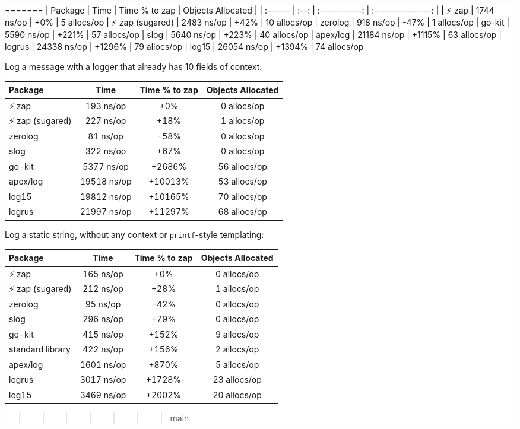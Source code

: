 =======
| Package | Time | Time % to zap | Objects Allocated |
| :------ | :--: | :-----------: | :---------------: |
| :zap: zap | 1744 ns/op | +0% | 5 allocs/op
| :zap: zap (sugared) | 2483 ns/op | +42% | 10 allocs/op
| zerolog | 918 ns/op | -47% | 1 allocs/op
| go-kit | 5590 ns/op | +221% | 57 allocs/op
| slog | 5640 ns/op | +223% | 40 allocs/op
| apex/log | 21184 ns/op | +1115% | 63 allocs/op
| logrus | 24338 ns/op | +1296% | 79 allocs/op
| log15 | 26054 ns/op | +1394% | 74 allocs/op

Log a message with a logger that already has 10 fields of context:

| Package | Time | Time % to zap | Objects Allocated |
| :------ | :--: | :-----------: | :---------------: |
| :zap: zap | 193 ns/op | +0% | 0 allocs/op
| :zap: zap (sugared) | 227 ns/op | +18% | 1 allocs/op
| zerolog | 81 ns/op | -58% | 0 allocs/op
| slog | 322 ns/op | +67% | 0 allocs/op
| go-kit | 5377 ns/op | +2686% | 56 allocs/op
| apex/log | 19518 ns/op | +10013% | 53 allocs/op
| log15 | 19812 ns/op | +10165% | 70 allocs/op
| logrus | 21997 ns/op | +11297% | 68 allocs/op

Log a static string, without any context or `printf`-style templating:

| Package | Time | Time % to zap | Objects Allocated |
| :------ | :--: | :-----------: | :---------------: |
| :zap: zap | 165 ns/op | +0% | 0 allocs/op
| :zap: zap (sugared) | 212 ns/op | +28% | 1 allocs/op
| zerolog | 95 ns/op | -42% | 0 allocs/op
| slog | 296 ns/op | +79% | 0 allocs/op
| go-kit | 415 ns/op | +152% | 9 allocs/op
| standard library | 422 ns/op | +156% | 2 allocs/op
| apex/log | 1601 ns/op | +870% | 5 allocs/op
| logrus | 3017 ns/op | +1728% | 23 allocs/op
| log15 | 3469 ns/op | +2002% | 20 allocs/op
>>>>>>> main
